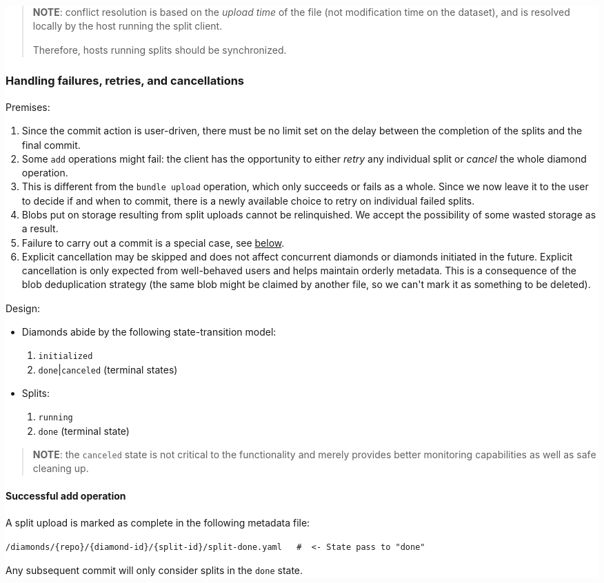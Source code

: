 
> **NOTE**: conflict resolution is based on the _upload time_ of the file (not modification time on the dataset), and
> is resolved locally by the host running the split client.
>
> Therefore, hosts running splits should be synchronized.


### Handling failures, retries, and cancellations

Premises:

1. Since the commit action is user-driven, there must be no limit set on the delay between the completion of the splits
   and the final commit.
2. Some `add` operations might fail: the client has the opportunity to either _retry_ any individual split or _cancel_
   the whole diamond operation.
3. This is different from the `bundle upload` operation, which only succeeds or fails as a whole.
   Since we now leave it to the user to decide if and when to commit, there is a newly available choice to retry on
   individual failed splits.
4. Blobs put on storage resulting from split uploads cannot be relinquished. We accept the possibility of some wasted
   storage as a result.
5. Failure to carry out a commit is a special case, see [below](#failed-commit).
6. Explicit cancellation may be skipped and does not affect concurrent diamonds or diamonds initiated
   in the future. Explicit cancellation is only expected from well-behaved users and helps maintain orderly metadata.
   This is a consequence of the blob deduplication strategy (the same blob might be claimed by another file, so we can't
   mark it as something to be deleted).


Design:

* Diamonds abide by the following state-transition model:
  1. `initialized`
  2. `done`|`canceled` (terminal states)

* Splits:
  1. `running`
  2. `done` (terminal state)

> **NOTE**: the `canceled` state is not critical to the functionality and merely provides better
> monitoring capabilities as well as safe cleaning up.


#### Successful add operation
A split upload is marked as complete in the following metadata file:
```
/diamonds/{repo}/{diamond-id}/{split-id}/split-done.yaml   #  <- State pass to "done"
```

Any subsequent commit will only consider splits in the `done` state.
